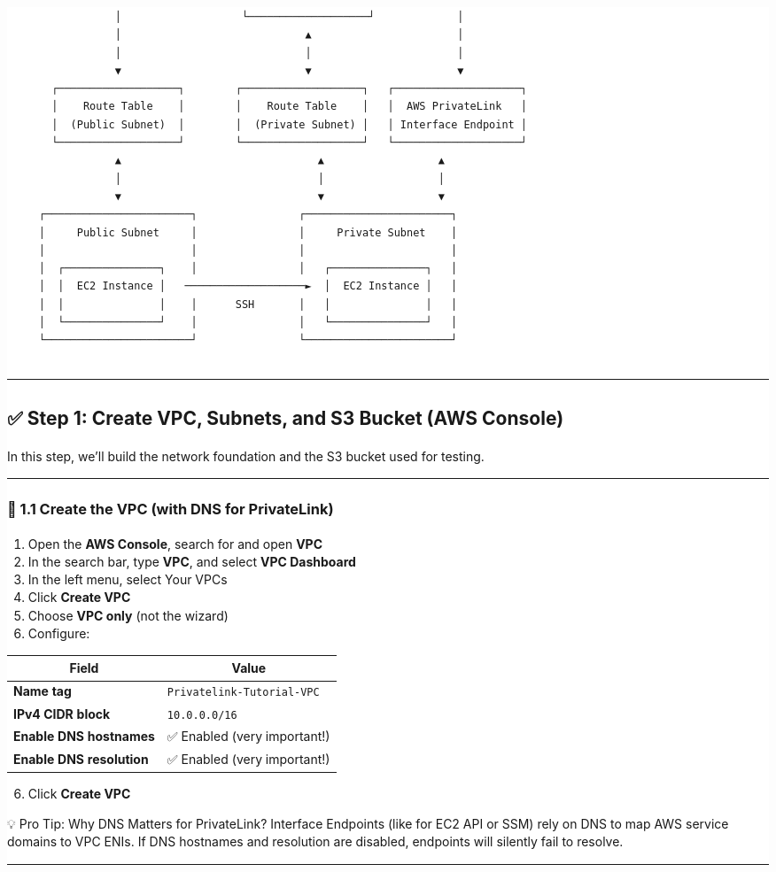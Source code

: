 ```text
                 │                   └───────────────────┘             │
                 │                             ▲                       │
                 │                             │                       │ 
                 ▼                             ▼                       ▼
       ┌───────────────────┐        ┌───────────────────┐   ┌────────────────────┐
       │    Route Table    │        │    Route Table    │   │  AWS PrivateLink   │
       │  (Public Subnet)  │        │  (Private Subnet) │   │ Interface Endpoint │
       └───────────────────┘        └───────────────────┘   └────────────────────┘
                 ▲                               ▲                  ▲
                 │                               │                  │
                 ▼                               ▼                  ▼
     ┌───────────────────────┐                ┌───────────────────────┐          
     │     Public Subnet     │                │     Private Subnet    │          
     │                       │                │                       │          
     │  ┌───────────────┐    │                │   ┌───────────────┐   │          
     │  │  EC2 Instance │   ───────────────────►  │  EC2 Instance │   │
     │  │               │    │      SSH       │   │               │   │
     │  └───────────────┘    │                │   └───────────────┘   │
     └───────────────────────┘                └───────────────────────┘
     
```

---

## ✅ Step 1: Create VPC, Subnets, and S3 Bucket (AWS Console)

In this step, we’ll build the network foundation and the S3 bucket used for testing.

---

### 🧱 1.1 Create the VPC (with DNS for PrivateLink)

1. Open the **AWS Console**, search for and open **VPC**
2. In the search bar, type **VPC**, and select **VPC Dashboard**
3. In the left menu, select Your VPCs
4. Click **Create VPC**
5. Choose **VPC only** (not the wizard)
6. Configure:

| Field                     | Value                        |
|---------------------------|------------------------------|
| **Name tag**              | `Privatelink-Tutorial-VPC`   |
| **IPv4 CIDR block**       | `10.0.0.0/16`                |
| **Enable DNS hostnames**  | ✅ Enabled (very important!)  |
| **Enable DNS resolution** | ✅ Enabled (very important!)  |

6. Click **Create VPC**

💡 Pro Tip: Why DNS Matters for PrivateLink?
Interface Endpoints (like for EC2 API or SSM) rely on DNS to map AWS service domains to VPC ENIs.
If DNS hostnames and resolution are disabled, endpoints will silently fail to resolve.

---